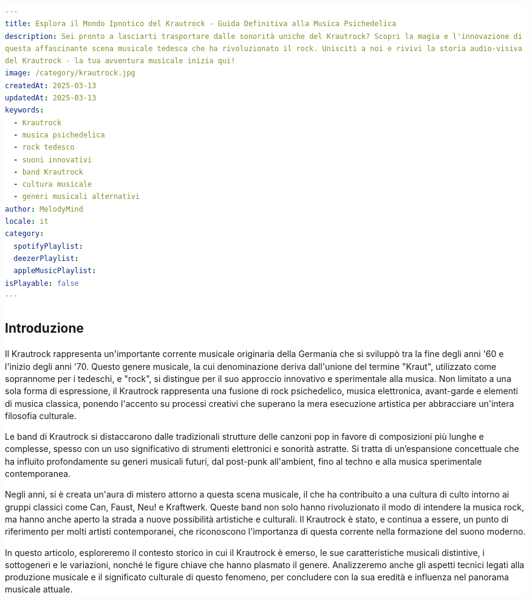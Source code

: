 ```yaml
---
title: Esplora il Mondo Ipnotico del Krautrock - Guida Definitiva alla Musica Psichedelica
description: Sei pronto a lasciarti trasportare dalle sonorità uniche del Krautrock? Scopri la magia e l'innovazione di questa affascinante scena musicale tedesca che ha rivoluzionato il rock. Unisciti a noi e rivivi la storia audio-visiva del Krautrock - la tua avventura musicale inizia qui!
image: /category/krautrock.jpg
createdAt: 2025-03-13
updatedAt: 2025-03-13
keywords:
  - Krautrock
  - musica psichedelica
  - rock tedesco
  - suoni innovativi
  - band Krautrock
  - cultura musicale
  - generi musicali alternativi
author: MelodyMind
locale: it
category:
  spotifyPlaylist: 
  deezerPlaylist: 
  appleMusicPlaylist: 
isPlayable: false
---
```



## Introduzione


Il Krautrock rappresenta un'importante corrente musicale originaria della Germania che si sviluppò tra la fine degli anni '60 e l'inizio degli anni '70. Questo genere musicale, la cui denominazione deriva dall'unione del termine "Kraut", utilizzato come soprannome per i tedeschi, e "rock", si distingue per il suo approccio innovativo e sperimentale alla musica. Non limitato a una sola forma di espressione, il Krautrock rappresenta una fusione di rock psichedelico, musica elettronica, avant-garde e elementi di musica classica, ponendo l'accento su processi creativi che superano la mera esecuzione artistica per abbracciare un'intera filosofia culturale.

Le band di Krautrock si distaccarono dalle tradizionali strutture delle canzoni pop in favore di composizioni più lunghe e complesse, spesso con un uso significativo di strumenti elettronici e sonorità astratte. Si tratta di un’espansione concettuale che ha influito profondamente su generi musicali futuri, dal post-punk all'ambient, fino al techno e alla musica sperimentale contemporanea.

Negli anni, si è creata un'aura di mistero attorno a questa scena musicale, il che ha contribuito a una cultura di culto intorno ai gruppi classici come Can, Faust, Neu! e Kraftwerk. Queste band non solo hanno rivoluzionato il modo di intendere la musica rock, ma hanno anche aperto la strada a nuove possibilità artistiche e culturali. Il Krautrock è stato, e continua a essere, un punto di riferimento per molti artisti contemporanei, che riconoscono l'importanza di questa corrente nella formazione del suono moderno.

In questo articolo, esploreremo il contesto storico in cui il Krautrock è emerso, le sue caratteristiche musicali distintive, i sottogeneri e le variazioni, nonché le figure chiave che hanno plasmato il genere. Analizzeremo anche gli aspetti tecnici legati alla produzione musicale e il significato culturale di questo fenomeno, per concludere con la sua eredità e influenza nel panorama musicale attuale.
